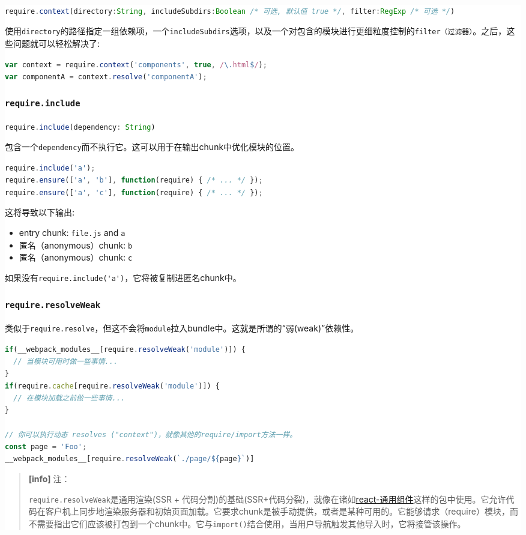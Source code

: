 ```js
require.context(directory:String, includeSubdirs:Boolean /* 可选, 默认值 true */, filter:RegExp /* 可选 */)
```

使用`directory`的路径指定一组依赖项，一个`includeSubdirs`选项，以及一个对包含的模块进行更细粒度控制的`filter（过滤器）`。之后，这些问题就可以轻松解决了:

```js
var context = require.context('components', true, /\.html$/);
var componentA = context.resolve('componentA');
```

### `require.include`

```javascript
require.include(dependency: String)
```

包含一个`dependency`而不执行它。这可以用于在输出chunk中优化模块的位置。

```js
require.include('a');
require.ensure(['a', 'b'], function(require) { /* ... */ });
require.ensure(['a', 'c'], function(require) { /* ... */ });
```

这将导致以下输出:

* entry chunk: `file.js` and `a`
* 匿名（anonymous）chunk: `b`
* 匿名（anonymous）chunk: `c`

如果没有`require.include('a')`，它将被复制进匿名chunk中。

### `require.resolveWeak`

类似于`require.resolve`，但这不会将`module`拉入bundle中。这就是所谓的“弱\(weak\)”依赖性。

```javascript
if(__webpack_modules__[require.resolveWeak('module')]) {
  // 当模块可用时做一些事情...
}
if(require.cache[require.resolveWeak('module')]) {
  // 在模块加载之前做一些事情...
}

// 你可以执行动态 resolves ("context")，就像其他的require/import方法一样。
const page = 'Foo';
__webpack_modules__[require.resolveWeak(`./page/${page}`)]
```

> **\[info\]** 注：
>
> `require.resolveWeak`是通用渲染\(SSR + 代码分割\)的基础\(SSR+代码分裂\)，就像在诸如[react-通用组件](https://github.com/faceyspacey/react-universal-component)这样的包中使用。它允许代码在客户机上同步地渲染服务器和初始页面加载。它要求chunk是被手动提供，或者是某种可用的。它能够请求（require）模块，而不需要指出它们应该被打包到一个chunk中。它与`import()`结合使用，当用户导航触发其他导入时，它将接管该操作。



